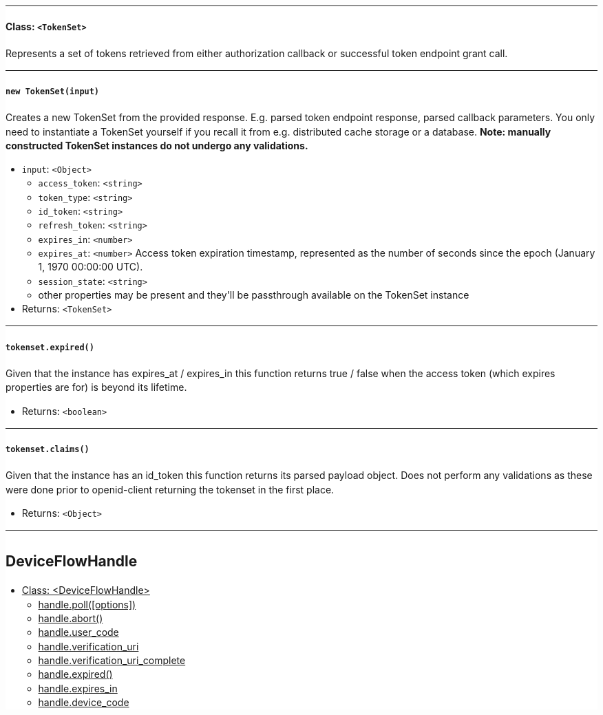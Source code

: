 
---

#### Class: `<TokenSet>`

Represents a set of tokens retrieved from either authorization callback or successful token endpoint
grant call.

---

#### `new TokenSet(input)`

Creates a new TokenSet from the provided response. E.g. parsed token endpoint response, parsed
callback parameters. You only need to instantiate a TokenSet yourself if you recall it from e.g.
distributed cache storage or a database. **Note: manually constructed TokenSet instances do not
undergo any validations.**

- `input`: `<Object>`
  - `access_token`: `<string>`
  - `token_type`: `<string>`
  - `id_token`: `<string>`
  - `refresh_token`: `<string>`
  - `expires_in`: `<number>`
  - `expires_at`: `<number>` Access token expiration timestamp, represented as the number of seconds since the epoch (January 1, 1970 00:00:00 UTC).
  - `session_state`: `<string>`
  - other properties may be present and they'll be passthrough available on the TokenSet instance
- Returns: `<TokenSet>`

---

#### `tokenset.expired()`

Given that the instance has expires_at / expires_in this function returns true / false when the
access token (which expires properties are for) is beyond its lifetime.

- Returns: `<boolean>`

---

#### `tokenset.claims()`

Given that the instance has an id_token this function returns its parsed payload object. Does not
perform any validations as these were done prior to openid-client returning the tokenset in the
first place.

- Returns: `<Object>`

---

## DeviceFlowHandle


- [Class: &lt;DeviceFlowHandle&gt;](#class-deviceflowhandle)
  - [handle.poll([options])](#handlepolloptions)
  - [handle.abort()](#handleabort)
  - [handle.user_code](#handleuser_code)
  - [handle.verification_uri](#handleverification_uri)
  - [handle.verification_uri_complete](#handleverification_uri_complete)
  - [handle.expired()](#handleexpired)
  - [handle.expires_in](#handleexpires_in)
  - [handle.device_code](#handledevice_code)


[sponsor-auth0]: https://a0.to/try-auth0
[support-sponsor]: https://github.com/sponsors/panva
[jose]: https://github.com/panva/jose
[got-library]: https://github.com/sindresorhus/got/tree/v11.8.0
[client-authentication]: https://openid.net/specs/openid-connect-core-1_0.html#ClientAuthentication
[Financial-grade API Security Profile 1.0 - Part 2: Advanced]: https://openid.net/specs/openid-financial-api-part-2-1_0.html
[^dpop-exception]: Ed25519, Ed448, and all Elliptic Curve keys have a fixed algorithm. RSA and RSA-PSS keys